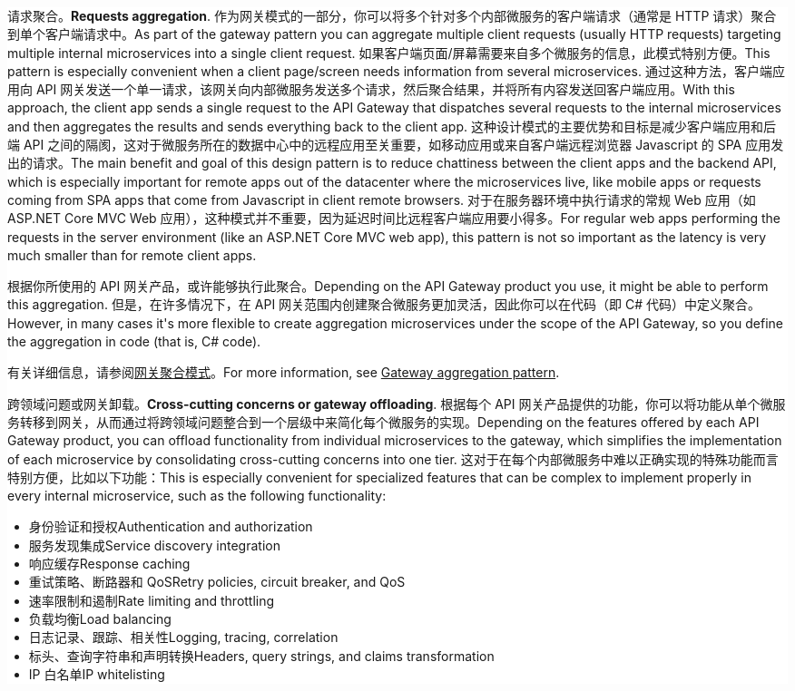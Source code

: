 <span data-ttu-id="7f146-197">请求聚合。</span><span class="sxs-lookup"><span data-stu-id="7f146-197">**Requests aggregation**.</span></span> <span data-ttu-id="7f146-198">作为网关模式的一部分，你可以将多个针对多个内部微服务的客户端请求（通常是 HTTP 请求）聚合到单个客户端请求中。</span><span class="sxs-lookup"><span data-stu-id="7f146-198">As part of the gateway pattern you can aggregate multiple client requests (usually HTTP requests) targeting multiple internal microservices into a single client request.</span></span> <span data-ttu-id="7f146-199">如果客户端页面/屏幕需要来自多个微服务的信息，此模式特别方便。</span><span class="sxs-lookup"><span data-stu-id="7f146-199">This pattern is especially convenient when a client page/screen needs information from several microservices.</span></span> <span data-ttu-id="7f146-200">通过这种方法，客户端应用向 API 网关发送一个单一请求，该网关向内部微服务发送多个请求，然后聚合结果，并将所有内容发送回客户端应用。</span><span class="sxs-lookup"><span data-stu-id="7f146-200">With this approach, the client app sends a single request to the API Gateway that dispatches several requests to the internal microservices and then aggregates the results and sends everything back to the client app.</span></span> <span data-ttu-id="7f146-201">这种设计模式的主要优势和目标是减少客户端应用和后端 API 之间的隔阂，这对于微服务所在的数据中心中的远程应用至关重要，如移动应用或来自客户端远程浏览器 Javascript 的 SPA 应用发出的请求。</span><span class="sxs-lookup"><span data-stu-id="7f146-201">The main benefit and goal of this design pattern is to reduce chattiness between the client apps and the backend API, which is especially important for remote apps out of the datacenter where the microservices live, like mobile apps or requests coming from SPA apps that come from Javascript in client remote browsers.</span></span> <span data-ttu-id="7f146-202">对于在服务器环境中执行请求的常规 Web 应用（如 ASP.NET Core MVC Web 应用），这种模式并不重要，因为延迟时间比远程客户端应用要小得多。</span><span class="sxs-lookup"><span data-stu-id="7f146-202">For regular web apps performing the requests in the server environment (like an ASP.NET Core MVC web app), this pattern is not so important as the latency is very much smaller than for remote client apps.</span></span>

<span data-ttu-id="7f146-203">根据你所使用的 API 网关产品，或许能够执行此聚合。</span><span class="sxs-lookup"><span data-stu-id="7f146-203">Depending on the API Gateway product you use, it might be able to perform this aggregation.</span></span> <span data-ttu-id="7f146-204">但是，在许多情况下，在 API 网关范围内创建聚合微服务更加灵活，因此你可以在代码（即 C# 代码）中定义聚合。</span><span class="sxs-lookup"><span data-stu-id="7f146-204">However, in many cases it's more flexible to create aggregation microservices under the scope of the API Gateway, so you define the aggregation in code (that is, C# code).</span></span>

<span data-ttu-id="7f146-205">有关详细信息，请参阅[网关聚合模式](https://docs.microsoft.com/azure/architecture/patterns/gateway-aggregation)。</span><span class="sxs-lookup"><span data-stu-id="7f146-205">For more information, see [Gateway aggregation pattern](https://docs.microsoft.com/azure/architecture/patterns/gateway-aggregation).</span></span>

<span data-ttu-id="7f146-206">跨领域问题或网关卸载。</span><span class="sxs-lookup"><span data-stu-id="7f146-206">**Cross-cutting concerns or gateway offloading**.</span></span> <span data-ttu-id="7f146-207">根据每个 API 网关产品提供的功能，你可以将功能从单个微服务转移到网关，从而通过将跨领域问题整合到一个层级中来简化每个微服务的实现。</span><span class="sxs-lookup"><span data-stu-id="7f146-207">Depending on the features offered by each API Gateway product, you can offload functionality from individual microservices to the gateway, which simplifies the implementation of each microservice by consolidating cross-cutting concerns into one tier.</span></span> <span data-ttu-id="7f146-208">这对于在每个内部微服务中难以正确实现的特殊功能而言特别方便，比如以下功能：</span><span class="sxs-lookup"><span data-stu-id="7f146-208">This is especially convenient for specialized features that can be complex to implement properly in every internal microservice, such as the following functionality:</span></span>

- <span data-ttu-id="7f146-209">身份验证和授权</span><span class="sxs-lookup"><span data-stu-id="7f146-209">Authentication and authorization</span></span>
- <span data-ttu-id="7f146-210">服务发现集成</span><span class="sxs-lookup"><span data-stu-id="7f146-210">Service discovery integration</span></span>
- <span data-ttu-id="7f146-211">响应缓存</span><span class="sxs-lookup"><span data-stu-id="7f146-211">Response caching</span></span>
- <span data-ttu-id="7f146-212">重试策略、断路器和 QoS</span><span class="sxs-lookup"><span data-stu-id="7f146-212">Retry policies, circuit breaker, and QoS</span></span>
- <span data-ttu-id="7f146-213">速率限制和遏制</span><span class="sxs-lookup"><span data-stu-id="7f146-213">Rate limiting and throttling</span></span>
- <span data-ttu-id="7f146-214">负载均衡</span><span class="sxs-lookup"><span data-stu-id="7f146-214">Load balancing</span></span>
- <span data-ttu-id="7f146-215">日志记录、跟踪、相关性</span><span class="sxs-lookup"><span data-stu-id="7f146-215">Logging, tracing, correlation</span></span>
- <span data-ttu-id="7f146-216">标头、查询字符串和声明转换</span><span class="sxs-lookup"><span data-stu-id="7f146-216">Headers, query strings, and claims transformation</span></span>
- <span data-ttu-id="7f146-217">IP 白名单</span><span class="sxs-lookup"><span data-stu-id="7f146-217">IP whitelisting</span></span>
